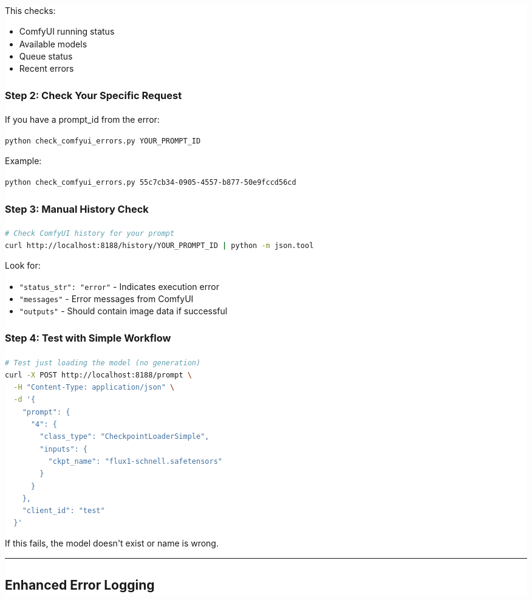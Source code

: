 This checks:
- ComfyUI running status
- Available models
- Queue status
- Recent errors

### Step 2: Check Your Specific Request

If you have a prompt_id from the error:
```bash
python check_comfyui_errors.py YOUR_PROMPT_ID
```

Example:
```bash
python check_comfyui_errors.py 55c7cb34-0905-4557-b877-50e9fccd56cd
```

### Step 3: Manual History Check

```bash
# Check ComfyUI history for your prompt
curl http://localhost:8188/history/YOUR_PROMPT_ID | python -m json.tool
```

Look for:
- `"status_str": "error"` - Indicates execution error
- `"messages"` - Error messages from ComfyUI
- `"outputs"` - Should contain image data if successful

### Step 4: Test with Simple Workflow

```bash
# Test just loading the model (no generation)
curl -X POST http://localhost:8188/prompt \
  -H "Content-Type: application/json" \
  -d '{
    "prompt": {
      "4": {
        "class_type": "CheckpointLoaderSimple",
        "inputs": {
          "ckpt_name": "flux1-schnell.safetensors"
        }
      }
    },
    "client_id": "test"
  }'
```

If this fails, the model doesn't exist or name is wrong.

---

## Enhanced Error Logging
